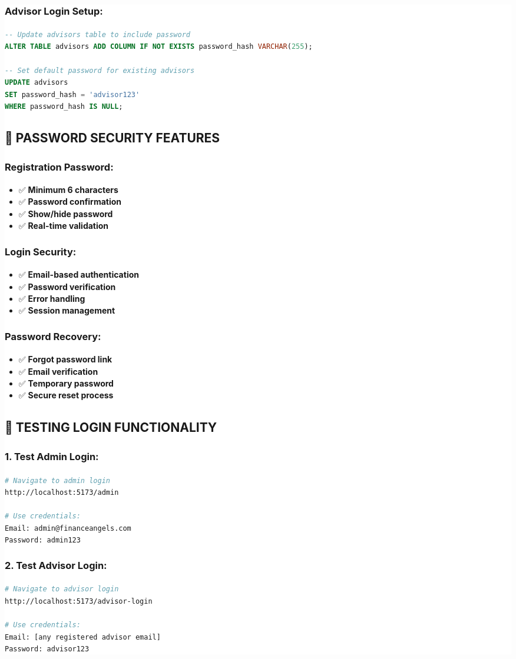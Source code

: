 ### **Advisor Login Setup:**
```sql
-- Update advisors table to include password
ALTER TABLE advisors ADD COLUMN IF NOT EXISTS password_hash VARCHAR(255);

-- Set default password for existing advisors
UPDATE advisors 
SET password_hash = 'advisor123' 
WHERE password_hash IS NULL;
```

## 🔐 **PASSWORD SECURITY FEATURES**

### **Registration Password:**
- ✅ **Minimum 6 characters**
- ✅ **Password confirmation**
- ✅ **Show/hide password**
- ✅ **Real-time validation**

### **Login Security:**
- ✅ **Email-based authentication**
- ✅ **Password verification**
- ✅ **Error handling**
- ✅ **Session management**

### **Password Recovery:**
- ✅ **Forgot password link**
- ✅ **Email verification**
- ✅ **Temporary password**
- ✅ **Secure reset process**

## 🎯 **TESTING LOGIN FUNCTIONALITY**

### **1. Test Admin Login:**
```bash
# Navigate to admin login
http://localhost:5173/admin

# Use credentials:
Email: admin@financeangels.com
Password: admin123
```

### **2. Test Advisor Login:**
```bash
# Navigate to advisor login
http://localhost:5173/advisor-login

# Use credentials:
Email: [any registered advisor email]
Password: advisor123
```
